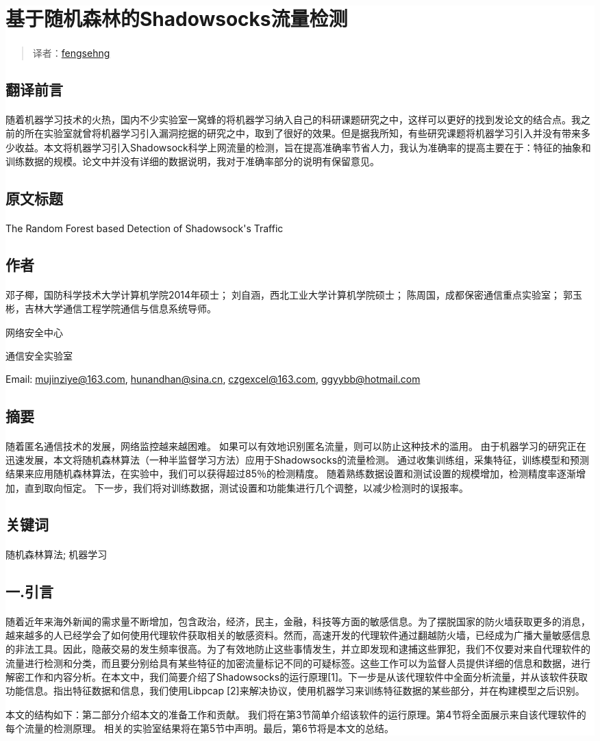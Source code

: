 

# 基于随机森林的Shadowsocks流量检测

> 译者：[fengsehng](https://zhuanlan.zhihu.com/p/30072929)

## 翻译前言

随着机器学习技术的火热，国内不少实验室一窝蜂的将机器学习纳入自己的科研课题研究之中，这样可以更好的找到发论文的结合点。我之前的所在实验室就曾将机器学习引入漏洞挖据的研究之中，取到了很好的效果。但是据我所知，有些研究课题将机器学习引入并没有带来多少收益。本文将机器学习引入Shadowsock科学上网流量的检测，旨在提高准确率节省人力，我认为准确率的提高主要在于：特征的抽象和训练数据的规模。论文中并没有详细的数据说明，我对于准确率部分的说明有保留意见。

## 原文标题

The Random Forest based Detection of Shadowsock's Traffic

## 作者

邓子椰，国防科学技术大学计算机学院2014年硕士；
刘自涵，西北工业大学计算机学院硕士；
陈周国，成都保密通信重点实验室；
郭玉彬，吉林大学通信工程学院通信与信息系统导师。

网络安全中心

通信安全实验室

Email: [mujinziye@163.com](https://link.juejin.im?target=https%3A%2F%2Fzhuanlan.zhihu.com%2Fp%2Fmailto%3Amujinziye%40163.com), [hunandhan@sina.cn](https://link.juejin.im?target=https%3A%2F%2Fzhuanlan.zhihu.com%2Fp%2Fmailto%3Ahunandhan%40sina.cn), [czgexcel@163.com](https://link.juejin.im?target=https%3A%2F%2Fzhuanlan.zhihu.com%2Fp%2Fmailto%3Aczgexcel%40163.com), [ggyybb@hotmail.com](https://link.juejin.im?target=https%3A%2F%2Fzhuanlan.zhihu.com%2Fp%2Fmailto%3Aggyybb%40hotmail.com)

## 摘要

随着匿名通信技术的发展，网络监控越来越困难。 如果可以有效地识别匿名流量，则可以防止这种技术的滥用。 由于机器学习的研究正在迅速发展，本文将随机森林算法（一种半监督学习方法）应用于Shadowsocks的流量检测。 通过收集训练组，采集特征，训练模型和预测结果来应用随机森林算法，在实验中，我们可以获得超过85％的检测精度。 随着熟练数据设置和测试设置的规模增加，检测精度率逐渐增加，直到取向恒定。 下一步，我们将对训练数据，测试设置和功能集进行几个调整，以减少检测时的误报率。

## 关键词

随机森林算法; 机器学习

## 一.引言

随着近年来海外新闻的需求量不断增加，包含政治，经济，民主，金融，科技等方面的敏感信息。为了摆脱国家的防火墙获取更多的消息，越来越多的人已经学会了如何使用代理软件获取相关的敏感资料。然而，高速开发的代理软件通过翻越防火墙，已经成为广播大量敏感信息的非法工具。因此，隐蔽交易的发生频率很高。为了有效地防止这些事情发生，并立即发现和逮捕这些罪犯，我们不仅要对来自代理软件的流量进行检测和分类，而且要分别给具有某些特征的加密流量标记不同的可疑标签。这些工作可以为监督人员提供详细的信息和数据，进行解密工作和内容分析。在本文中，我们简要介绍了Shadowsocks的运行原理[1]。下一步是从该代理软件中全面分析流量，并从该软件获取功能信息。指出特征数据和信息，我们使用Libpcap [2]来解决协议，使用机器学习来训练特征数据的某些部分，并在构建模型之后识别。

本文的结构如下：第二部分介绍本文的准备工作和贡献。 我们将在第3节简单介绍该软件的运行原理。第4节将全面展示来自该代理软件的每个流量的检测原理。 相关的实验室结果将在第5节中声明。最后，第6节将是本文的总结。
